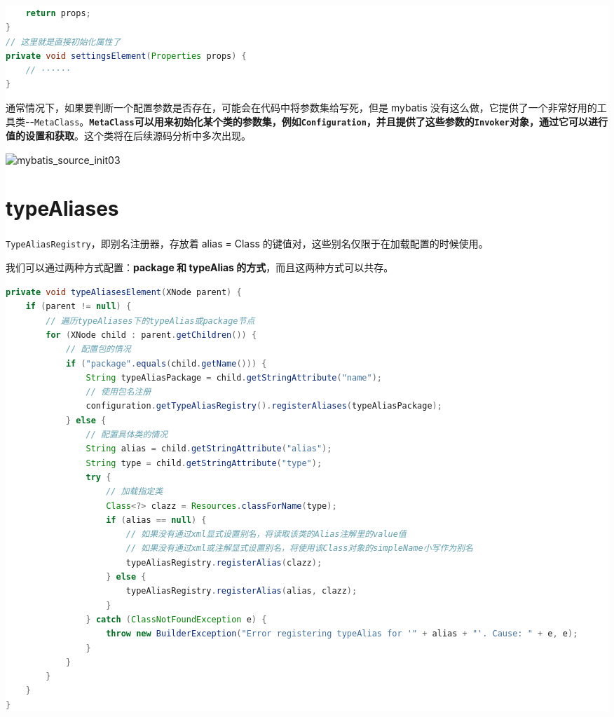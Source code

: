```java
    return props;
}
// 这里就是直接初始化属性了
private void settingsElement(Properties props) {	
    // ······
}
```

通常情况下，如果要判断一个配置参数是否存在，可能会在代码中将参数集给写死，但是 mybatis 没有这么做，它提供了一个非常好用的工具类--`MetaClass`。**`MetaClass`可以用来初始化某个类的参数集，例如`Configuration`，并且提供了这些参数的`Invoker`对象，通过它可以进行值的设置和获取**。这个类将在后续源码分析中多次出现。

![mybatis_source_init03](D:\growUp\git_repository\10-mybatis-projects\mybatis-demo\img\mybatis_source_init03.png)

# typeAliases

`TypeAliasRegistry`，即别名注册器，存放着 alias = Class 的键值对，这些别名仅限于在加载配置的时候使用。

我们可以通过两种方式配置：**package 和 typeAlias 的方式**，而且这两种方式可以共存。

```java
private void typeAliasesElement(XNode parent) {
    if (parent != null) {
        // 遍历typeAliases下的typeAlias或package节点
        for (XNode child : parent.getChildren()) {
            // 配置包的情况
            if ("package".equals(child.getName())) {
                String typeAliasPackage = child.getStringAttribute("name");
                // 使用包名注册
                configuration.getTypeAliasRegistry().registerAliases(typeAliasPackage);
            } else {
                // 配置具体类的情况
                String alias = child.getStringAttribute("alias");
                String type = child.getStringAttribute("type");
                try {
                    // 加载指定类
                    Class<?> clazz = Resources.classForName(type);
                    if (alias == null) {
                        // 如果没有通过xml显式设置别名，将读取该类的Alias注解里的value值
                        // 如果没有通过xml或注解显式设置别名，将使用该Class对象的simpleName小写作为别名
                        typeAliasRegistry.registerAlias(clazz);
                    } else {
                        typeAliasRegistry.registerAlias(alias, clazz);
                    }
                } catch (ClassNotFoundException e) {
                    throw new BuilderException("Error registering typeAlias for '" + alias + "'. Cause: " + e, e);
                }
            }
        }
    }
}
```
